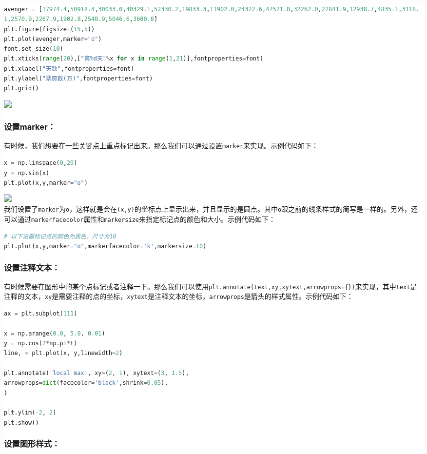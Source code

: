    ```python
   avenger = [17974.4,50918.4,30033.0,40329.1,52330.2,19833.3,11902.0,24322.6,47521.8,32262.0,22841.9,12938.7,4835.1,3118.1,2570.9,2267.9,1902.8,2548.9,5046.6,3600.8]
   plt.figure(figsize=(15,5))
   plt.plot(avenger,marker="o")
   font.set_size(10)
   plt.xticks(range(20),["第%d天"%x for x in range(1,21)],fontproperties=font)
   plt.xlabel("天数",fontproperties=font)
   plt.ylabel("票房数(万)",fontproperties=font)
   plt.grid()
   ```

   ![](/assets/chapter04/复仇者联盟票房折线图.png)

### 设置marker：

有时候，我们想要在一些关键点上重点标记出来。那么我们可以通过设置`marker`来实现。示例代码如下：

```python
x = np.linspace(0,20)
y = np.sin(x)
plt.plot(x,y,marker="o")
```

![](/assets/matplotlib2.png)  
我们设置了`marker`为`o`，这样就是会在`(x,y)`的坐标点上显示出来，并且显示的是圆点。其中`o`跟之前的线条样式的简写是一样的。另外，还可以通过`markerfacecolor`属性和`markersize`来指定标记点的颜色和大小。示例代码如下：

```python
# 以下设置标记点的颜色为黑色，尺寸为10
plt.plot(x,y,marker="o",markerfacecolor='k',markersize=10)
```

### 设置注释文本：

有时候需要在图形中的某个点标记或者注释一下。那么我们可以使用`plt.annotate(text,xy,xytext,arrowprops={})`来实现，其中`text`是注释的文本，`xy`是需要注释的点的坐标，`xytext`是注释文本的坐标，`arrowprops`是箭头的样式属性。示例代码如下：

```python
ax = plt.subplot(111)

x = np.arange(0.0, 5.0, 0.01)
y = np.cos(2*np.pi*t)
line, = plt.plot(x, y,linewidth=2)

plt.annotate('local max', xy=(2, 1), xytext=(3, 1.5),
arrowprops=dict(facecolor='black',shrink=0.05),
)

plt.ylim(-2, 2)
plt.show()
```

### 设置图形样式：
